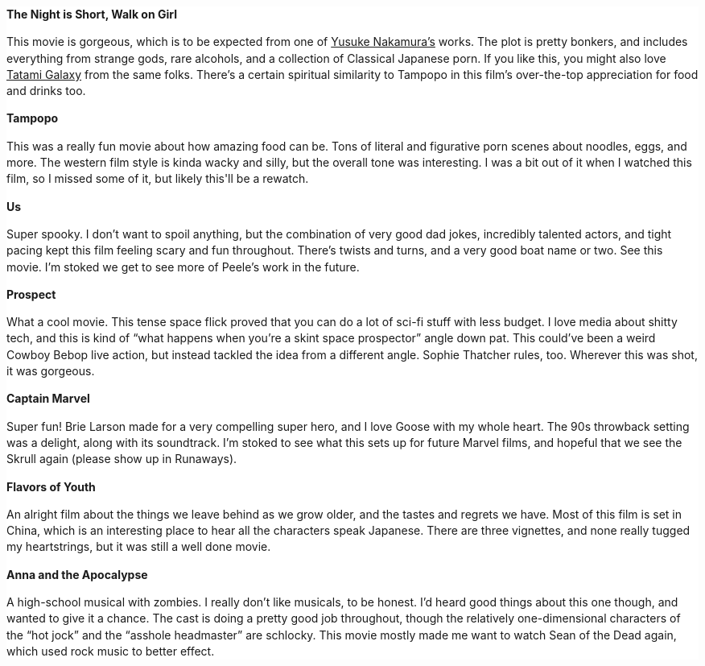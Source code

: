 **The Night is Short, Walk on Girl**

This movie is gorgeous, which is to be expected from one of [Yusuke
Nakamura’s](https://www.amazon.com/ART-BOOK-NOW-Yusuke-Nakamura/dp/4864103844)
works. The plot is pretty bonkers, and includes everything from strange gods,
rare alcohols, and a collection of Classical Japanese porn. If you like this,
you might also love [Tatami
Galaxy](https://en.m.wikipedia.org/wiki/The_Tatami_Galaxy) from the same folks.
There’s a certain spiritual similarity to Tampopo in this film’s over-the-top
appreciation for food and drinks too.

**Tampopo**

This was a really fun movie about how amazing food can be. Tons of literal and
figurative porn scenes about noodles, eggs, and more. The western film style is
kinda wacky and silly, but the overall tone was interesting. I was a bit out of
it when I watched this film, so I missed some of it, but likely this'll be a
rewatch.

**Us**

Super spooky. I don’t want to spoil anything, but the combination of very good
dad jokes, incredibly talented actors, and tight pacing kept this film feeling
scary and fun throughout. There’s twists and turns, and a very good boat name or
two. See this movie. I’m stoked we get to see more of Peele’s work in the
future.

**Prospect**

What a cool movie. This tense space flick proved that you can do a lot of sci-fi
stuff with less budget. I love media about shitty tech, and this is kind of
“what happens when you’re a skint space prospector” angle down pat. This
could’ve been a weird Cowboy Bebop live action, but instead tackled the idea
from a different angle. Sophie Thatcher rules, too. Wherever this was shot, it
was gorgeous.

**Captain Marvel**

Super fun! Brie Larson made for a very compelling super hero, and I love Goose
with my whole heart. The 90s throwback setting was a delight, along with its
soundtrack. I’m stoked to see what this sets up for future Marvel films, and
hopeful that we see the Skrull again (please show up in Runaways).

**Flavors of Youth**

An alright film about the things we leave behind as we grow older, and the
tastes and regrets we have. Most of this film is set in China, which is an
interesting place to hear all the characters speak Japanese. There are three
vignettes, and none really tugged my heartstrings, but it was still a well done
movie.

**Anna and the Apocalypse**

A high-school musical with zombies. I really don’t like musicals, to be honest.
I’d heard good things about this one though, and wanted to give it a chance. The
cast is doing a pretty good job throughout, though the relatively
one-dimensional characters of the “hot jock” and the “asshole headmaster” are
schlocky. This movie mostly made me want to watch Sean of the Dead again, which
used rock music to better effect.
